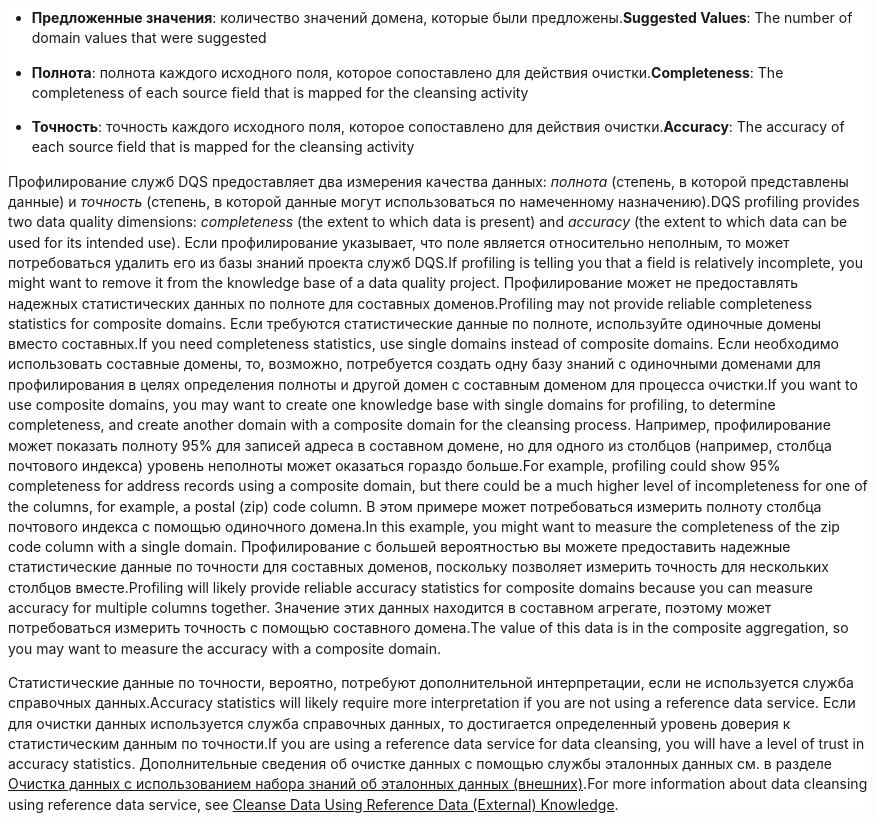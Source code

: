 -   <span data-ttu-id="14ee5-296">**Предложенные значения**: количество значений домена, которые были предложены.</span><span class="sxs-lookup"><span data-stu-id="14ee5-296">**Suggested Values**: The number of domain values that were suggested</span></span>  
  
-   <span data-ttu-id="14ee5-297">**Полнота**: полнота каждого исходного поля, которое сопоставлено для действия очистки.</span><span class="sxs-lookup"><span data-stu-id="14ee5-297">**Completeness**: The completeness of each source field that is mapped for the cleansing activity</span></span>  
  
-   <span data-ttu-id="14ee5-298">**Точность**: точность каждого исходного поля, которое сопоставлено для действия очистки.</span><span class="sxs-lookup"><span data-stu-id="14ee5-298">**Accuracy**: The accuracy of each source field that is mapped for the cleansing activity</span></span>  
  
 <span data-ttu-id="14ee5-299">Профилирование служб DQS предоставляет два измерения качества данных: *полнота* (степень, в которой представлены данные) и *точность* (степень, в которой данные могут использоваться по намеченному назначению).</span><span class="sxs-lookup"><span data-stu-id="14ee5-299">DQS profiling provides two data quality dimensions: *completeness* (the extent to which data is present) and *accuracy* (the extent to which data can be used for its intended use).</span></span> <span data-ttu-id="14ee5-300">Если профилирование указывает, что поле является относительно неполным, то может потребоваться удалить его из базы знаний проекта служб DQS.</span><span class="sxs-lookup"><span data-stu-id="14ee5-300">If profiling is telling you that a field is relatively incomplete, you might want to remove it from the knowledge base of a data quality project.</span></span> <span data-ttu-id="14ee5-301">Профилирование может не предоставлять надежных статистических данных по полноте для составных доменов.</span><span class="sxs-lookup"><span data-stu-id="14ee5-301">Profiling may not provide reliable completeness statistics for composite domains.</span></span> <span data-ttu-id="14ee5-302">Если требуются статистические данные по полноте, используйте одиночные домены вместо составных.</span><span class="sxs-lookup"><span data-stu-id="14ee5-302">If you need completeness statistics, use single domains instead of composite domains.</span></span> <span data-ttu-id="14ee5-303">Если необходимо использовать составные домены, то, возможно, потребуется создать одну базу знаний с одиночными доменами для профилирования в целях определения полноты и другой домен с составным доменом для процесса очистки.</span><span class="sxs-lookup"><span data-stu-id="14ee5-303">If you want to use composite domains, you may want to create one knowledge base with single domains for profiling, to determine completeness, and create another domain with a composite domain for the cleansing process.</span></span> <span data-ttu-id="14ee5-304">Например, профилирование может показать полноту 95% для записей адреса в составном домене, но для одного из столбцов (например, столбца почтового индекса) уровень неполноты может оказаться гораздо больше.</span><span class="sxs-lookup"><span data-stu-id="14ee5-304">For example, profiling could show 95% completeness for address records using a composite domain, but there could be a much higher level of incompleteness for one of the columns, for example, a postal (zip) code column.</span></span> <span data-ttu-id="14ee5-305">В этом примере может потребоваться измерить полноту столбца почтового индекса с помощью одиночного домена.</span><span class="sxs-lookup"><span data-stu-id="14ee5-305">In this example, you might want to measure the completeness of the zip code column with a single domain.</span></span> <span data-ttu-id="14ee5-306">Профилирование с большей вероятностью вы можете предоставить надежные статистические данные по точности для составных доменов, поскольку позволяет измерить точность для нескольких столбцов вместе.</span><span class="sxs-lookup"><span data-stu-id="14ee5-306">Profiling will likely provide reliable accuracy statistics for composite domains because you can measure accuracy for multiple columns together.</span></span> <span data-ttu-id="14ee5-307">Значение этих данных находится в составном агрегате, поэтому может потребоваться измерить точность с помощью составного домена.</span><span class="sxs-lookup"><span data-stu-id="14ee5-307">The value of this data is in the composite aggregation, so you may want to measure the accuracy with a composite domain.</span></span>  
  
 <span data-ttu-id="14ee5-308">Статистические данные по точности, вероятно, потребуют дополнительной интерпретации, если не используется служба справочных данных.</span><span class="sxs-lookup"><span data-stu-id="14ee5-308">Accuracy statistics will likely require more interpretation if you are not using a reference data service.</span></span> <span data-ttu-id="14ee5-309">Если для очистки данных используется служба справочных данных, то достигается определенный уровень доверия к статистическим данным по точности.</span><span class="sxs-lookup"><span data-stu-id="14ee5-309">If you are using a reference data service for data cleansing, you will have a level of trust in accuracy statistics.</span></span> <span data-ttu-id="14ee5-310">Дополнительные сведения об очистке данных с помощью службы эталонных данных см. в разделе [Очистка данных с использованием набора знаний об эталонных данных &#40;внешних&#41;](../../2014/data-quality-services/cleanse-data-using-reference-data-external-knowledge.md).</span><span class="sxs-lookup"><span data-stu-id="14ee5-310">For more information about data cleansing using reference data service, see [Cleanse Data Using Reference Data &#40;External&#41; Knowledge](../../2014/data-quality-services/cleanse-data-using-reference-data-external-knowledge.md).</span></span>  
  